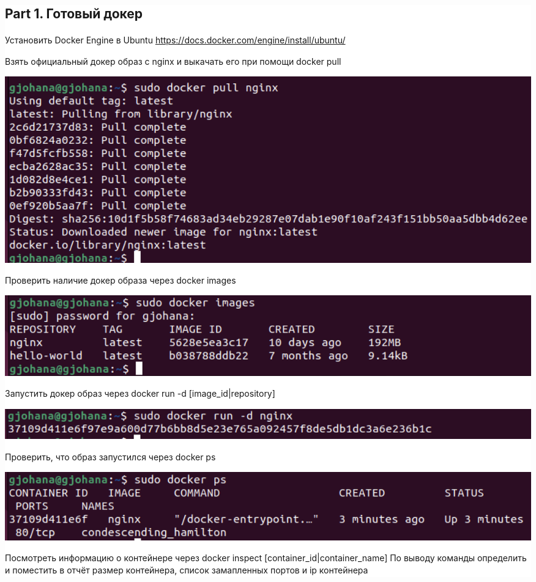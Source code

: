 ## Part 1. Готовый докер

Установить Docker Engine в Ubuntu https://docs.docker.com/engine/install/ubuntu/

Взять официальный докер образ с nginx и выкачать его при помощи docker pull

![dockerPullNginx](screenshots/dockerPullNginx.png)

Проверить наличие докер образа через docker images

![dockerImages](screenshots/dockerImages.png)

Запустить докер образ через docker run -d [image_id|repository]

![dockerRunNginx](screenshots/dockerRunNginx.png)

Проверить, что образ запустился через docker ps

![dockerPs](screenshots/dockerPS.png)

Посмотреть информацию о контейнере через docker inspect [container_id|container_name]
По выводу команды определить и поместить в отчёт размер контейнера, список замапленных портов и ip контейнера
